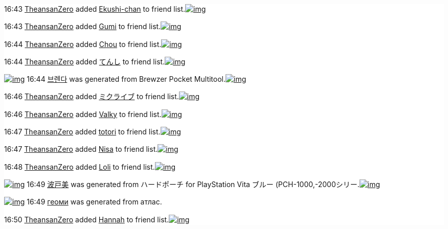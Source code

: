 16:43 [TheansanZero](http://www.barcodekanojo.com/user/448324/TheansanZero) added [Ekushi-chan](http://www.barcodekanojo.com/kanojo/2401770/Ekushi-chan) to friend list.[![img](http://kacdn02.appspot.com/5262140780838912/3e9c.jpg)](http://www.barcodekanojo.com/kanojo/2401770/Ekushi-chan)

16:43 [TheansanZero](http://www.barcodekanojo.com/user/448324/TheansanZero) added [Gumi](http://www.barcodekanojo.com/kanojo/2386207/Gumi) to friend list.[![img](http://kacdn02.appspot.com/5262140780838912/3e9c.jpg)](http://www.barcodekanojo.com/kanojo/2386207/Gumi)

16:44 [TheansanZero](http://www.barcodekanojo.com/user/448324/TheansanZero) added [Chou](http://www.barcodekanojo.com/kanojo/2715486/Chou) to friend list.[![img](http://kacdn02.appspot.com/5262140780838912/3e9c.jpg)](http://www.barcodekanojo.com/kanojo/2715486/Chou)

16:44 [TheansanZero](http://www.barcodekanojo.com/user/448324/TheansanZero) added [てんし](http://www.barcodekanojo.com/kanojo/2684206/%E3%81%A6%E3%82%93%E3%81%97) to friend list.[![img](http://kacdn02.appspot.com/5262140780838912/3e9c.jpg)](http://www.barcodekanojo.com/kanojo/2684206/%E3%81%A6%E3%82%93%E3%81%97)

[![img](http://kacdn02.appspot.com/5262140780838912/3e9c.jpg)](http://www.barcodekanojo.com/kanojo/2871686/%EB%B8%8C%EB%A0%8C%EB%8B%A4) 16:44 [브렌다](http://www.barcodekanojo.com/kanojo/2871686/%EB%B8%8C%EB%A0%8C%EB%8B%A4) was generated from Brewzer Pocket Multitool.[![img](http://kacdn02.appspot.com/5262140780838912/3e9c.jpg)](http://www.barcodekanojo.com/product_images/barcode/5483501/1396424692/Brewzer%20Pocket%20Multitool.jpg)

16:46 [TheansanZero](http://www.barcodekanojo.com/user/448324/TheansanZero) added [ミクライブ](http://www.barcodekanojo.com/kanojo/2530/%E3%83%9F%E3%82%AF%E3%83%A9%E3%82%A4%E3%83%96) to friend list.[![img](http://kacdn02.appspot.com/5262140780838912/3e9c.jpg)](http://www.barcodekanojo.com/kanojo/2530/%E3%83%9F%E3%82%AF%E3%83%A9%E3%82%A4%E3%83%96)

16:46 [TheansanZero](http://www.barcodekanojo.com/user/448324/TheansanZero) added [Valky](http://www.barcodekanojo.com/kanojo/2398956/Valky) to friend list.[![img](http://kacdn02.appspot.com/5262140780838912/3e9c.jpg)](http://www.barcodekanojo.com/kanojo/2398956/Valky)

16:47 [TheansanZero](http://www.barcodekanojo.com/user/448324/TheansanZero) added [totori](http://www.barcodekanojo.com/kanojo/2572367/totori) to friend list.[![img](http://kacdn02.appspot.com/5262140780838912/3e9c.jpg)](http://www.barcodekanojo.com/kanojo/2572367/totori)

16:47 [TheansanZero](http://www.barcodekanojo.com/user/448324/TheansanZero) added [Nisa](http://www.barcodekanojo.com/kanojo/2159306/Nisa) to friend list.[![img](http://kacdn02.appspot.com/5262140780838912/3e9c.jpg)](http://www.barcodekanojo.com/kanojo/2159306/Nisa)

16:48 [TheansanZero](http://www.barcodekanojo.com/user/448324/TheansanZero) added [Loli](http://www.barcodekanojo.com/kanojo/1326646/Loli) to friend list.[![img](http://kacdn02.appspot.com/5262140780838912/3e9c.jpg)](http://www.barcodekanojo.com/kanojo/1326646/Loli)

[![img](http://kacdn02.appspot.com/5262140780838912/3e9c.jpg)](http://www.barcodekanojo.com/kanojo/2871687/%E6%B3%A2%E6%88%B8%E7%BE%8E) 16:49 [波戸美](http://www.barcodekanojo.com/kanojo/2871687/%E6%B3%A2%E6%88%B8%E7%BE%8E) was generated from ハードポーチ for PlayStation Vita ブルー (PCH-1000,-2000シリー.[![img](http://kacdn02.appspot.com/5262140780838912/3e9c.jpg)](http://www.barcodekanojo.com/product_images/barcode/5483507/1396424942/%E3%83%8F%E3%83%BC%E3%83%89%E3%83%9D%E3%83%BC%E3%83%81%20for%20PlayStation%20Vita%20%E3%83%96%E3%83%AB%E3%83%BC%20%28PCH-1000%2C-2000%E3%82%B7%E3%83%AA%E3%83%BC.jpg)

[![img](http://kacdn02.appspot.com/5262140780838912/3e9c.jpg)](http://www.barcodekanojo.com/kanojo/2871688/%D0%B3%D0%B5%D0%BE%D0%BC%D0%B8) 16:49 [геоми](http://www.barcodekanojo.com/kanojo/2871688/%D0%B3%D0%B5%D0%BE%D0%BC%D0%B8) was generated from атлас.

16:50 [TheansanZero](http://www.barcodekanojo.com/user/448324/TheansanZero) added [Hannah](http://www.barcodekanojo.com/kanojo/2630411/Hannah) to friend list.[![img](http://kacdn02.appspot.com/5262140780838912/3e9c.jpg)](http://www.barcodekanojo.com/kanojo/2630411/Hannah)
